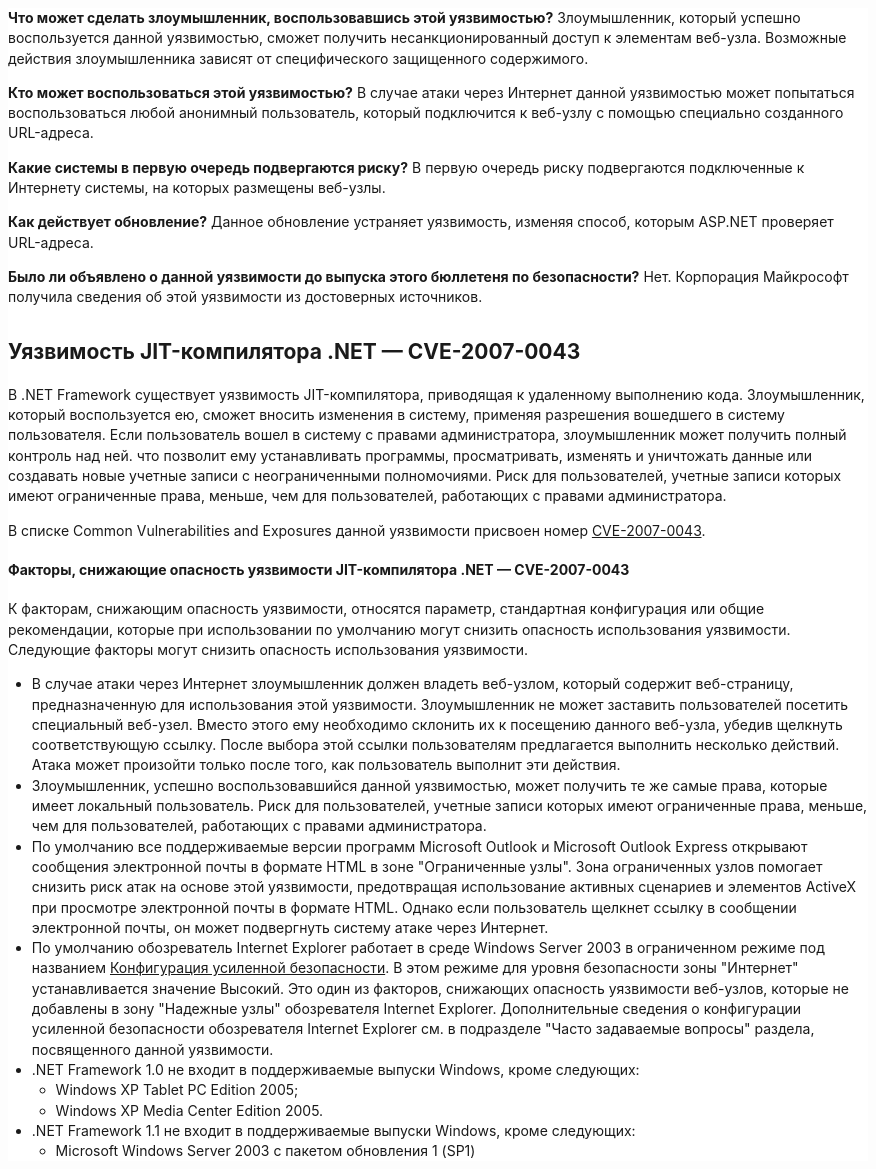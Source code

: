 **Что может сделать злоумышленник, воспользовавшись этой уязвимостью?**
Злоумышленник, который успешно воспользуется данной уязвимостью, сможет получить несанкционированный доступ к элементам веб-узла. Возможные действия злоумышленника зависят от специфического защищенного содержимого.

**Кто может воспользоваться этой уязвимостью?**
В случае атаки через Интернет данной уязвимостью может попытаться воспользоваться любой анонимный пользователь, который подключится к веб-узлу с помощью специально созданного URL-адреса.

**Какие системы в первую очередь подвергаются риску?**
В первую очередь риску подвергаются подключенные к Интернету системы, на которых размещены веб-узлы.

**Как действует обновление?**
Данное обновление устраняет уязвимость, изменяя способ, которым ASP.NET проверяет URL-адреса.

**Было ли объявлено о данной уязвимости до выпуска этого бюллетеня по безопасности?**
Нет. Корпорация Майкрософт получила сведения об этой уязвимости из достоверных источников.

Уязвимость JIT-компилятора .NET — CVE-2007-0043
-----------------------------------------------

<span></span>
В .NET Framework существует уязвимость JIT-компилятора, приводящая к удаленному выполнению кода. Злоумышленник, который воспользуется ею, сможет вносить изменения в систему, применяя разрешения вошедшего в систему пользователя. Если пользователь вошел в систему с правами администратора, злоумышленник может получить полный контроль над ней. что позволит ему устанавливать программы, просматривать, изменять и уничтожать данные или создавать новые учетные записи с неограниченными полномочиями. Риск для пользователей, учетные записи которых имеют ограниченные права, меньше, чем для пользователей, работающих с правами администратора.

В списке Common Vulnerabilities and Exposures данной уязвимости присвоен номер [CVE-2007-0043](http://cve.mitre.org/cgi-bin/cvename.cgi?name=cve-2007-0043).

#### Факторы, снижающие опасность уязвимости JIT-компилятора .NET — CVE-2007-0043

К факторам, снижающим опасность уязвимости, относятся параметр, стандартная конфигурация или общие рекомендации, которые при использовании по умолчанию могут снизить опасность использования уязвимости. Следующие факторы могут снизить опасность использования уязвимости.

-   В случае атаки через Интернет злоумышленник должен владеть веб-узлом, который содержит веб-страницу, предназначенную для использования этой уязвимости. Злоумышленник не может заставить пользователей посетить специальный веб-узел. Вместо этого ему необходимо склонить их к посещению данного веб-узла, убедив щелкнуть соответствующую ссылку. После выбора этой ссылки пользователям предлагается выполнить несколько действий. Атака может произойти только после того, как пользователь выполнит эти действия.
-   Злоумышленник, успешно воспользовавшийся данной уязвимостью, может получить те же самые права, которые имеет локальный пользователь. Риск для пользователей, учетные записи которых имеют ограниченные права, меньше, чем для пользователей, работающих с правами администратора.
-   По умолчанию все поддерживаемые версии программ Microsoft Outlook и Microsoft Outlook Express открывают сообщения электронной почты в формате HTML в зоне "Ограниченные узлы". Зона ограниченных узлов помогает снизить риск атак на основе этой уязвимости, предотвращая использование активных сценариев и элементов ActiveX при просмотре электронной почты в формате HTML. Однако если пользователь щелкнет ссылку в сообщении электронной почты, он может подвергнуть систему атаке через Интернет.
-   По умолчанию обозреватель Internet Explorer работает в среде Windows Server 2003 в ограниченном режиме под названием [Конфигурация усиленной безопасности](http://msdn.microsoft.com/library/default.asp?url=/workshop/security/szone/overview/esc_changes.asp). В этом режиме для уровня безопасности зоны "Интернет" устанавливается значение Высокий. Это один из факторов, снижающих опасность уязвимости веб-узлов, которые не добавлены в зону "Надежные узлы" обозревателя Internet Explorer. Дополнительные сведения о конфигурации усиленной безопасности обозревателя Internet Explorer см. в подразделе "Часто задаваемые вопросы" раздела, посвященного данной уязвимости.
-   .NET Framework 1.0 не входит в поддерживаемые выпуски Windows, кроме следующих:
    -   Windows XP Tablet PC Edition 2005;
    -   Windows XP Media Center Edition 2005.
-   .NET Framework 1.1 не входит в поддерживаемые выпуски Windows, кроме следующих:
    -   Microsoft Windows Server 2003 с пакетом обновления 1 (SP1)